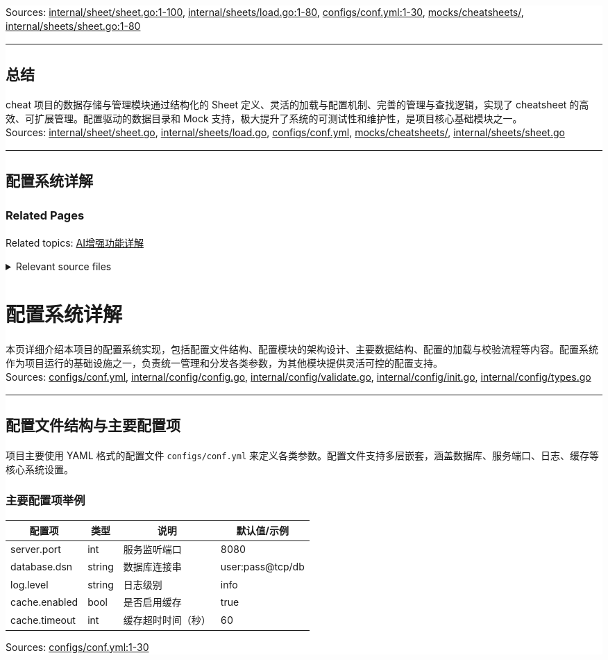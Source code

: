 Sources: [internal/sheet/sheet.go:1-100](), [internal/sheets/load.go:1-80](), [configs/conf.yml:1-30](), [mocks/cheatsheets/](), [internal/sheets/sheet.go:1-80]()

---

## 总结

cheat 项目的数据存储与管理模块通过结构化的 Sheet 定义、灵活的加载与配置机制、完善的管理与查找逻辑，实现了 cheatsheet 的高效、可扩展管理。配置驱动的数据目录和 Mock 支持，极大提升了系统的可测试性和维护性，是项目核心基础模块之一。  
Sources: [internal/sheet/sheet.go](), [internal/sheets/load.go](), [configs/conf.yml](), [mocks/cheatsheets/](), [internal/sheets/sheet.go]()

---

<a id='page-config-system'></a>

## 配置系统详解

### Related Pages

Related topics: [AI增强功能详解](#page-ai-enhancements)

<details><summary>Relevant source files</summary></details>

# 配置系统详解

本页详细介绍本项目的配置系统实现，包括配置文件结构、配置模块的架构设计、主要数据结构、配置的加载与校验流程等内容。配置系统作为项目运行的基础设施之一，负责统一管理和分发各类参数，为其他模块提供灵活可控的配置支持。  
Sources: [configs/conf.yml](), [internal/config/config.go](), [internal/config/validate.go](), [internal/config/init.go](), [internal/config/types.go]()

---

## 配置文件结构与主要配置项

项目主要使用 YAML 格式的配置文件 `configs/conf.yml` 来定义各类参数。配置文件支持多层嵌套，涵盖数据库、服务端口、日志、缓存等核心系统设置。

### 主要配置项举例

| 配置项         | 类型     | 说明               | 默认值/示例           |
| -------------- | -------- | ------------------ | --------------------- |
| server.port    | int      | 服务监听端口       | 8080                  |
| database.dsn   | string   | 数据库连接串       | user:pass@tcp/db      |
| log.level      | string   | 日志级别           | info                  |
| cache.enabled  | bool     | 是否启用缓存       | true                  |
| cache.timeout  | int      | 缓存超时时间（秒） | 60                    |

Sources: [configs/conf.yml:1-30]()
